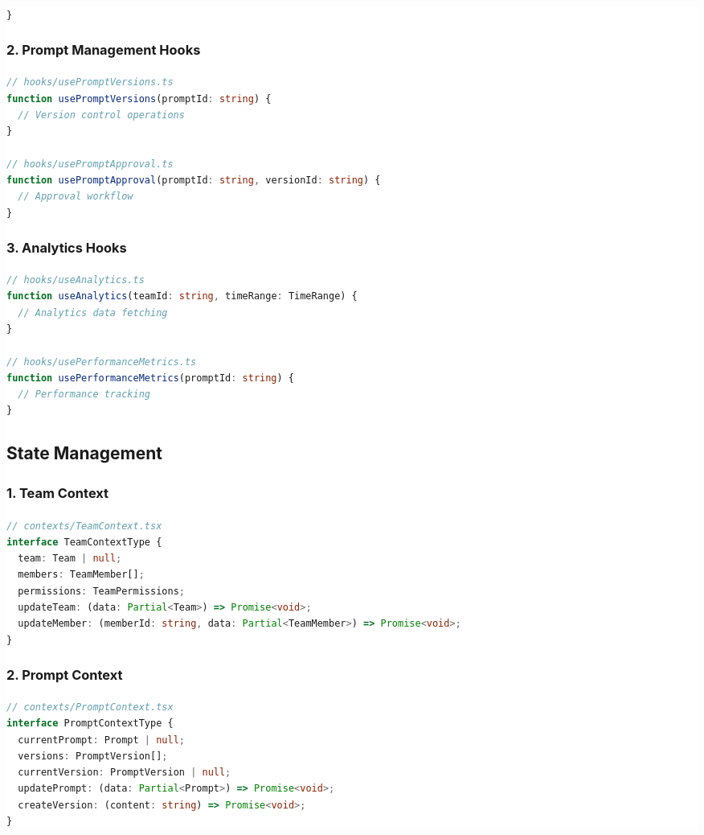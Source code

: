 ```typescript
}
```

### 2. Prompt Management Hooks
```typescript
// hooks/usePromptVersions.ts
function usePromptVersions(promptId: string) {
  // Version control operations
}

// hooks/usePromptApproval.ts
function usePromptApproval(promptId: string, versionId: string) {
  // Approval workflow
}
```

### 3. Analytics Hooks
```typescript
// hooks/useAnalytics.ts
function useAnalytics(teamId: string, timeRange: TimeRange) {
  // Analytics data fetching
}

// hooks/usePerformanceMetrics.ts
function usePerformanceMetrics(promptId: string) {
  // Performance tracking
}
```

## State Management

### 1. Team Context
```typescript
// contexts/TeamContext.tsx
interface TeamContextType {
  team: Team | null;
  members: TeamMember[];
  permissions: TeamPermissions;
  updateTeam: (data: Partial<Team>) => Promise<void>;
  updateMember: (memberId: string, data: Partial<TeamMember>) => Promise<void>;
}
```

### 2. Prompt Context
```typescript
// contexts/PromptContext.tsx
interface PromptContextType {
  currentPrompt: Prompt | null;
  versions: PromptVersion[];
  currentVersion: PromptVersion | null;
  updatePrompt: (data: Partial<Prompt>) => Promise<void>;
  createVersion: (content: string) => Promise<void>;
}
```
